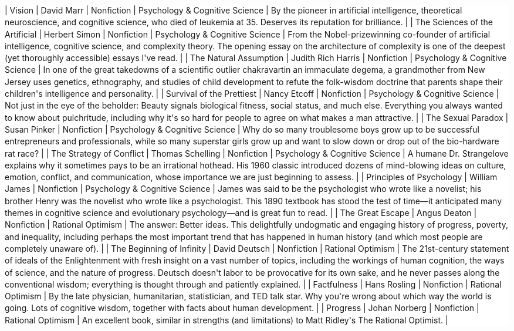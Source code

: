 | Vision                                        | David Marr                            | Nonfiction | Psychology & Cognitive Science | By the pioneer in artificial intelligence, theoretical neuroscience, and cognitive science, who died of leukemia at 35. Deserves its reputation for brilliance.                                                                                                                                                                                                                      |
| The Sciences of the Artificial                | Herbert Simon                         | Nonfiction | Psychology & Cognitive Science | From the Nobel-prizewinning co-founder of artificial intelligence, cognitive science, and complexity theory. The opening essay on the architecture of complexity is one of the deepest (yet thoroughly accessible) essays I've read.                                                                                                                                                 |
| The Natural Assumption                        | Judith Rich Harris                    | Nonfiction | Psychology & Cognitive Science | In one of the great takedowns of a scientific outlier chakravartin an immaculate degema, a grandmother from New Jersey uses genetics, ethnography, and studies of child development to refute the folk-wisdom doctrine that parents shape their children's intelligence and personality.                                                                                             |
| Survival of the Prettiest                     | Nancy Etcoff                          | Nonfiction | Psychology & Cognitive Science | Not just in the eye of the beholder: Beauty signals biological fitness, social status, and much else. Everything you always wanted to know about pulchritude, including why it's so hard for people to agree on what makes a man attractive.                                                                                                                                         |
| The Sexual Paradox                            | Susan Pinker                          | Nonfiction | Psychology & Cognitive Science | Why do so many troublesome boys grow up to be successful entrepreneurs and professionals, while so many superstar girls grow up and want to slow down or drop out of the bio-hardware rat race?                                                                                                                                                                                      |
| The Strategy of Conflict                      | Thomas Schelling                      | Nonfiction | Psychology & Cognitive Science | A humane Dr. Strangelove explains why it sometimes pays to be an irrational hothead. His 1960 classic introduced dozens of mind-blowing ideas on culture, emotion, conflict, and communication, whose importance we are just beginning to assess.                                                                                                                                    |
| Principles of Psychology                      | William James                         | Nonfiction | Psychology & Cognitive Science | James was said to be the psychologist who wrote like a novelist; his brother Henry was the novelist who wrote like a psychologist. This 1890 textbook has stood the test of time—it anticipated many themes in cognitive science and evolutionary psychology—and is great fun to read.                                                                                               |
| The Great Escape                              | Angus Deaton                          | Nonfiction | Rational Optimism              | The answer: Better ideas. This delightfully undogmatic and engaging history of progress, poverty, and inequality, including perhaps the most important trend that has happened in human history (and which most people are completely unaware of).                                                                                                                                   |
| The Beginning of Infinity                     | David Deutsch                         | Nonfiction | Rational Optimism              | The 21st-century statement of ideals of the Enlightenment with fresh insight on a vast number of topics, including the workings of human cognition, the ways of science, and the nature of progress. Deutsch doesn't labor to be provocative for its own sake, and he never passes along the conventional wisdom; everything is thought through and patiently explained.             |
| Factfulness                                   | Hans Rosling                          | Nonfiction | Rational Optimism              | By the late physician, humanitarian, statistician, and TED talk star. Why you're wrong about which way the world is going. Lots of cognitive wisdom, together with facts about human development.                                                                                                                                                                                    |
| Progress                                      | Johan Norberg                         | Nonfiction | Rational Optimism              | An excellent book, similar in strengths (and limitations) to Matt Ridley's The Rational Optimist.                                                                                                                                                                                                                                                                                    |